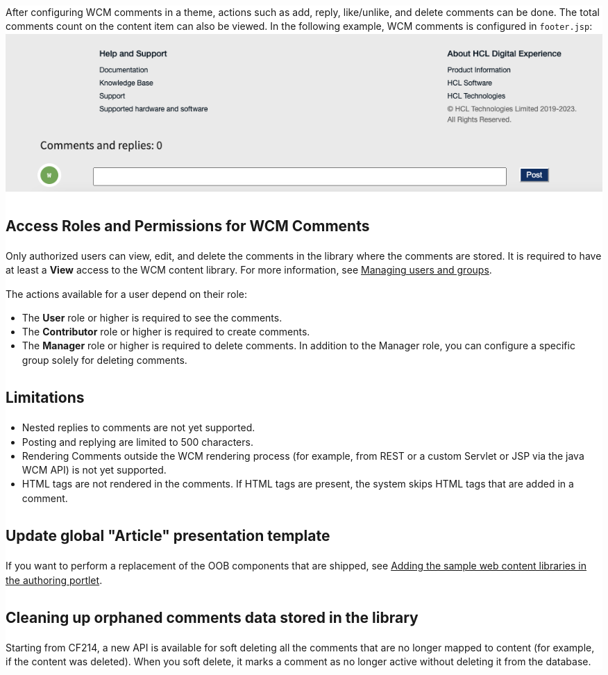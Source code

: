 
After configuring WCM comments in a theme, actions such as add, reply, like/unlike, and delete comments can be done. The total comments count on the content item can also be viewed. In the following example, WCM comments is configured in ```footer.jsp```:
![WCM Comments in Footer Theme](../developing_managing_content/_img/wcm_comments_in_footer_theme.png)

## Access Roles and Permissions for WCM Comments

Only authorized users can view, edit, and delete the comments in the library where the comments are stored. It is required to have at least a **View** access to the WCM content library. For more information, see [Managing users and groups](../../../deployment/manage/security/people/authorization/controlling_access/managing_users_groups/index.md). 

The actions available for a user depend on their role:

- The **User** role or higher is required to see the comments.
- The **Contributor** role or higher is required to create comments.
- The **Manager** role or higher is required to delete comments. In addition to the Manager role, you can configure a specific group solely for deleting comments.

## Limitations

- Nested replies to comments are not yet supported.
- Posting and replying are limited to 500 characters. 
- Rendering Comments outside the WCM rendering process (for example, from REST or a custom Servlet or JSP via the java WCM API) is not yet supported.
- HTML tags are not rendered in the comments. If HTML tags are present, the system skips HTML tags that are added in a comment.

## Update global "Article" presentation template

If you want to perform a replacement of the OOB components that are shipped, see [Adding the sample web content libraries in the authoring portlet](../../../manage_content/wcm_delivery/deliver_webcontent_on_dx/getting_started/creating_contentsamples/wcm_delivery_ctsamples_libraries.md).

## Cleaning up orphaned comments data stored in the library

Starting from CF214, a new API is available for soft deleting all the comments that are no longer mapped to content (for example, if the content was deleted). When you soft delete, it marks a comment as no longer active without deleting it from the database.
